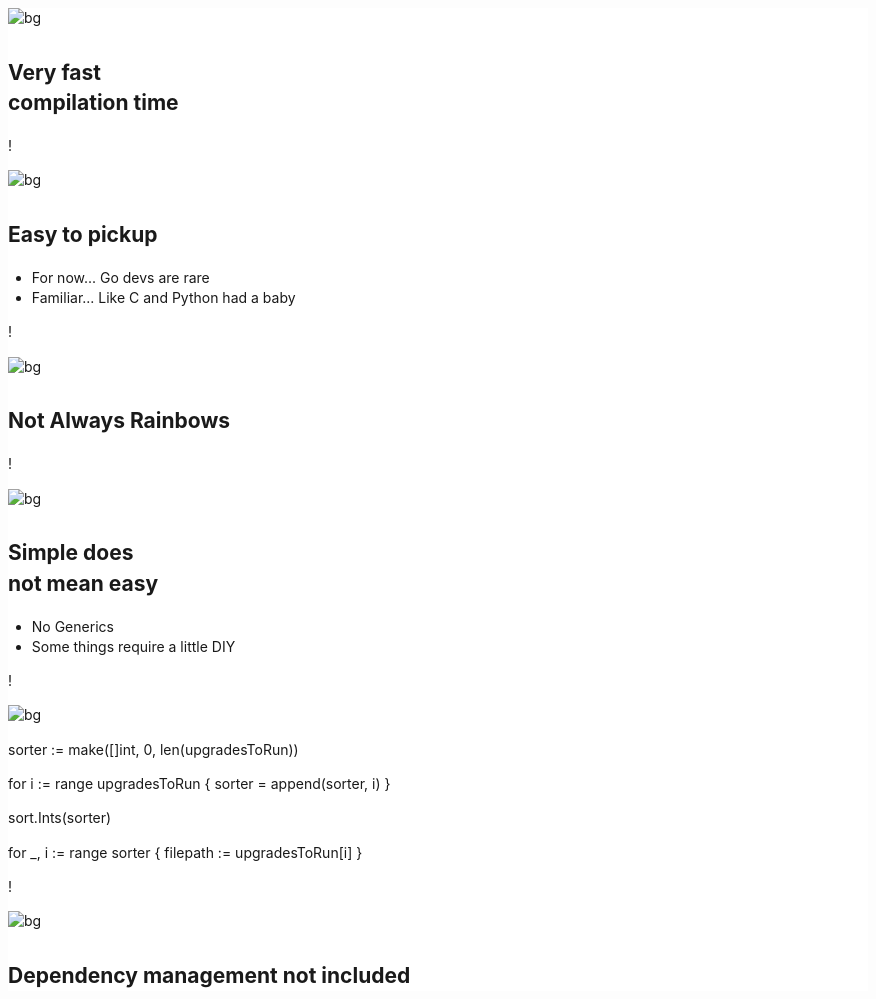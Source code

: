 ![bg](https://farm4.staticflickr.com/3127/2800472595_2fdbfd3767_b.jpg)

## Very fast <br> compilation time

!

![bg](https://farm6.staticflickr.com/5278/5852610806_4708435486_b.jpg)

## Easy to pickup

- For now... Go devs are rare
- Familiar... Like C and Python had a baby

!

![bg](https://farm1.staticflickr.com/26/55109059_55408b3d5f_o.jpg)

## Not Always Rainbows

!

![bg](https://farm1.staticflickr.com/26/55109059_55408b3d5f_o.jpg)

## Simple does <br> not mean easy

 - No Generics
 - Some things require a little DIY

!

![bg](https://farm1.staticflickr.com/26/55109059_55408b3d5f_o.jpg)

<div class="code">
sorter := make([]int, 0, len(upgradesToRun))

for i := range upgradesToRun {
	sorter = append(sorter, i)
}

sort.Ints(sorter)

for _, i := range sorter {
	filepath := upgradesToRun[i]
}
</div>

!

![bg](https://farm2.staticflickr.com/1217/1149317580_c2e8991648_b.jpg)

## Dependency management not included
